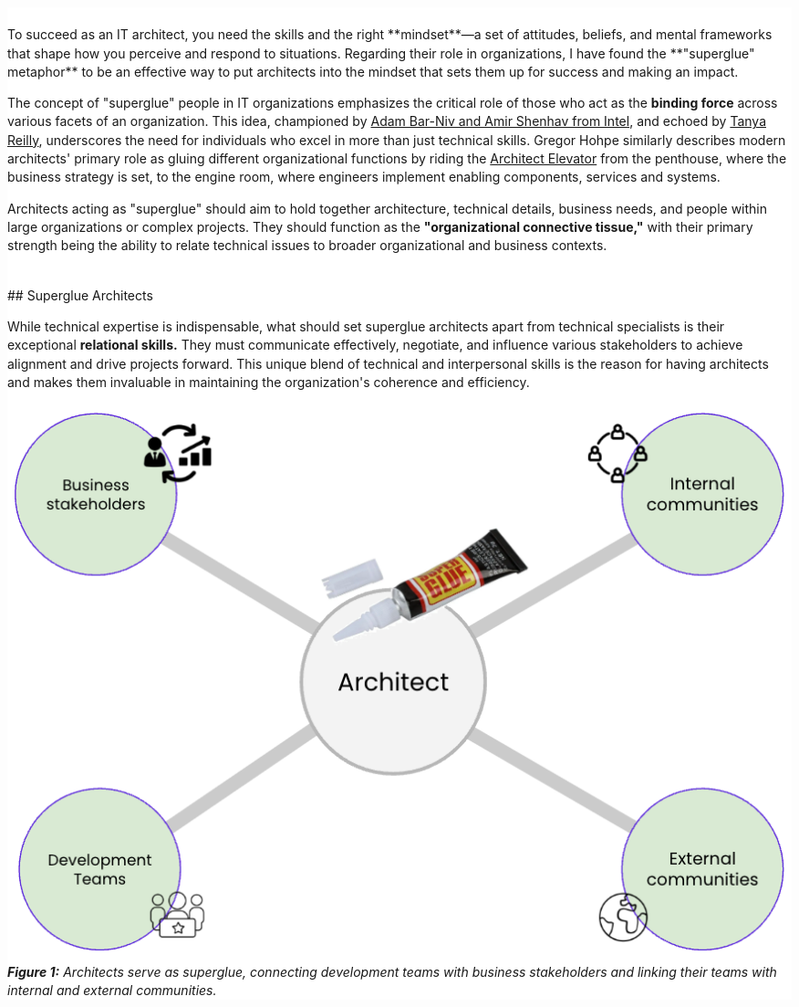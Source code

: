 <br>
To succeed as an IT architect, you need the skills and the right **mindset**—a set of attitudes, beliefs, and mental frameworks that shape how you perceive and respond to situations. Regarding their role in organizations, I have found the **"superglue" metaphor** to be an effective way to put architects into the mindset that sets them up for success and making an impact.

The concept of "superglue" people in IT organizations emphasizes the critical role of those who act as the **binding force** across various facets of an organization. This idea, championed by [Adam Bar-Niv and Amir Shenhav from Intel](https://saturn2016.sched.com/event/63m9/cant-find-superheroes-to-help-you-out-of-a-crisis-how-about-some-architecture-and-lots-of-superglue), and echoed by [Tanya Reilly](https://noidea.dog/glue), underscores the need for individuals who excel in more than just technical skills. Gregor Hohpe similarly describes modern architects' primary role as gluing different organizational functions by riding the [Architect Elevator](https://architectelevator.com/) from the penthouse, where the business strategy is set, to the engine room, where engineers implement enabling components, services and systems.

Architects acting as "superglue" should aim to hold together architecture, technical details, business needs, and people within large organizations or complex projects. They should function as the **"organizational connective tissue,"** with their primary strength being the ability to relate technical issues to broader organizational and business contexts.

<br>
## Superglue Architects

While technical expertise is indispensable, what should set superglue architects apart from technical specialists is their exceptional **relational skills.** They must communicate effectively, negotiate, and influence various stakeholders to achieve alignment and drive projects forward. This unique blend of technical and interpersonal skills is the reason for having architects and makes them invaluable in maintaining the organization's coherence and efficiency.

![](assets/images/superglue/architect-as-superglue.png)
***Figure 1:** Architects serve as superglue, connecting development teams with business stakeholders and linking their teams with internal and external communities.*
